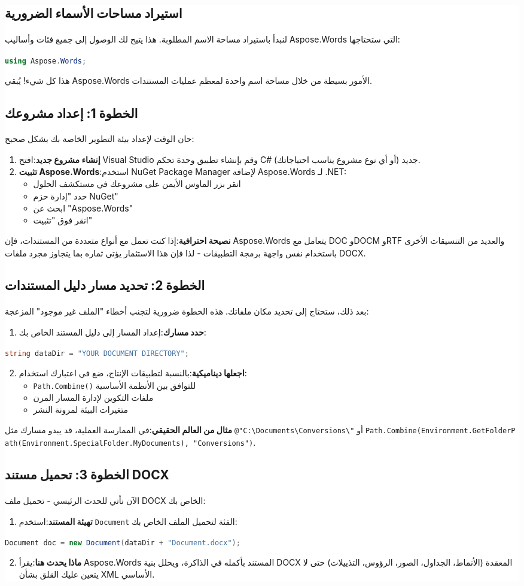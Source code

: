 ## استيراد مساحات الأسماء الضرورية

لنبدأ باستيراد مساحة الاسم المطلوبة. هذا يتيح لك الوصول إلى جميع فئات وأساليب Aspose.Words التي ستحتاجها:

```csharp
using Aspose.Words;
```

هذا كل شيء! يُبقي Aspose.Words الأمور بسيطة من خلال مساحة اسم واحدة لمعظم عمليات المستندات.

## الخطوة 1: إعداد مشروعك

حان الوقت لإعداد بيئة التطوير الخاصة بك بشكل صحيح:

1. **إنشاء مشروع جديد**:افتح Visual Studio وقم بإنشاء تطبيق وحدة تحكم C# جديد (أو أي نوع مشروع يناسب احتياجاتك).
2. **تثبيت Aspose.Words**:استخدم NuGet Package Manager لإضافة Aspose.Words لـ .NET:
   - انقر بزر الماوس الأيمن على مشروعك في مستكشف الحلول
   - حدد "إدارة حزم NuGet"
   - ابحث عن "Aspose.Words"
   - انقر فوق "تثبيت"

**نصيحة احترافية**:إذا كنت تعمل مع أنواع متعددة من المستندات، فإن Aspose.Words يتعامل مع DOC وDOCM وRTF والعديد من التنسيقات الأخرى باستخدام نفس واجهة برمجة التطبيقات - لذا فإن هذا الاستثمار يؤتي ثماره بما يتجاوز مجرد ملفات DOCX.

## الخطوة 2: تحديد مسار دليل المستندات

بعد ذلك، ستحتاج إلى تحديد مكان ملفاتك. هذه الخطوة ضرورية لتجنب أخطاء "الملف غير موجود" المزعجة:

1. **حدد مسارك**:إعداد المسار إلى دليل المستند الخاص بك:

```csharp
string dataDir = "YOUR DOCUMENT DIRECTORY";
```

2. **اجعلها ديناميكية**:بالنسبة لتطبيقات الإنتاج، ضع في اعتبارك استخدام:
   - `Path.Combine()` للتوافق بين الأنظمة الأساسية
   - ملفات التكوين لإدارة المسار المرن
   - متغيرات البيئة لمرونة النشر

**مثال من العالم الحقيقي**:في الممارسة العملية، قد يبدو مسارك مثل `@"C:\Documents\Conversions\"` أو `Path.Combine(Environment.GetFolderPath(Environment.SpecialFolder.MyDocuments), "Conversions")`.

## الخطوة 3: تحميل مستند DOCX

الآن نأتي للحدث الرئيسي - تحميل ملف DOCX الخاص بك:

1. **تهيئة المستند**:استخدم `Document` الفئة لتحميل الملف الخاص بك:

```csharp
Document doc = new Document(dataDir + "Document.docx");
```

2. **ماذا يحدث هنا**:يقرأ Aspose.Words المستند بأكمله في الذاكرة، ويحلل بنية DOCX المعقدة (الأنماط، الجداول، الصور، الرؤوس، التذييلات) حتى لا يتعين عليك القلق بشأن XML الأساسي.
